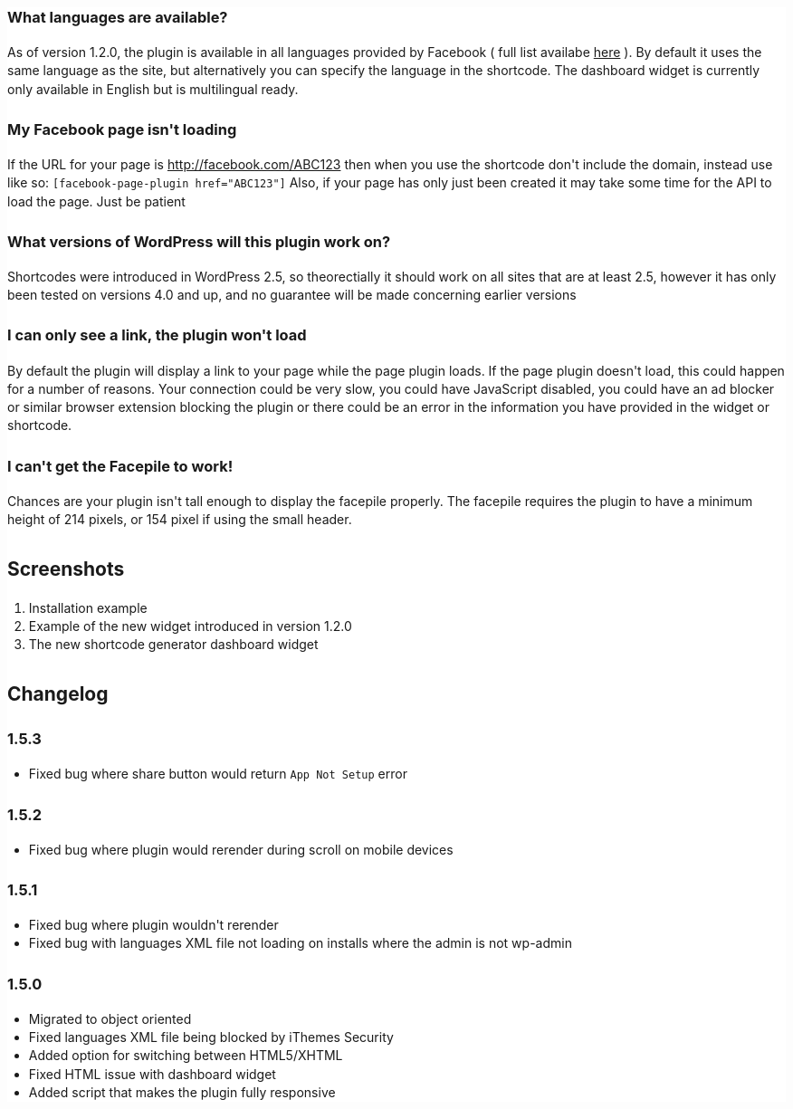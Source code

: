 ### What languages are available?
As of version 1.2.0, the plugin is available in all languages provided by Facebook ( full list availabe [here](https://www.facebook.com/translations/FacebookLocales.xml) ). By default it uses the same language as the site, but alternatively you can specify the language in the shortcode. The dashboard widget is currently only available in English but is multilingual ready.

### My Facebook page isn't loading
If the URL for your page is http://facebook.com/ABC123 then when you use the shortcode don't include the domain, instead use like so: `[facebook-page-plugin href="ABC123"]`
Also, if your page has only just been created it may take some time for the API to load the page. Just be patient

### What versions of WordPress will this plugin work on?
Shortcodes were introduced in WordPress 2.5, so theorectially it should work on all sites that are at least 2.5, however it has only been tested on versions 4.0 and up, and no guarantee will be made concerning earlier versions

### I can only see a link, the plugin won't load
By default the plugin will display a link to your page while the page plugin loads. If the page plugin doesn't load, this could happen for a number of reasons. Your connection could be very slow, you could have JavaScript disabled, you could have an ad blocker or similar browser extension blocking the plugin or there could be an error in the information you have provided in the widget or shortcode. 

### I can't get the Facepile to work!
Chances are your plugin isn't tall enough to display the facepile properly. The facepile requires the plugin to have a minimum height of 214 pixels, or 154 pixel if using the small header.

## Screenshots
1. Installation example
2. Example of the new widget introduced in version 1.2.0
3. The new shortcode generator dashboard widget

## Changelog

### 1.5.3
* Fixed bug where share button would return `App Not Setup` error

### 1.5.2
* Fixed bug where plugin would rerender during scroll on mobile devices

### 1.5.1
* Fixed bug where plugin wouldn't rerender
* Fixed bug with languages XML file not loading on installs where the admin is not wp-admin

### 1.5.0
* Migrated to object oriented
* Fixed languages XML file being blocked by iThemes Security
* Added option for switching between HTML5/XHTML
* Fixed HTML issue with dashboard widget
* Added script that makes the plugin fully responsive
